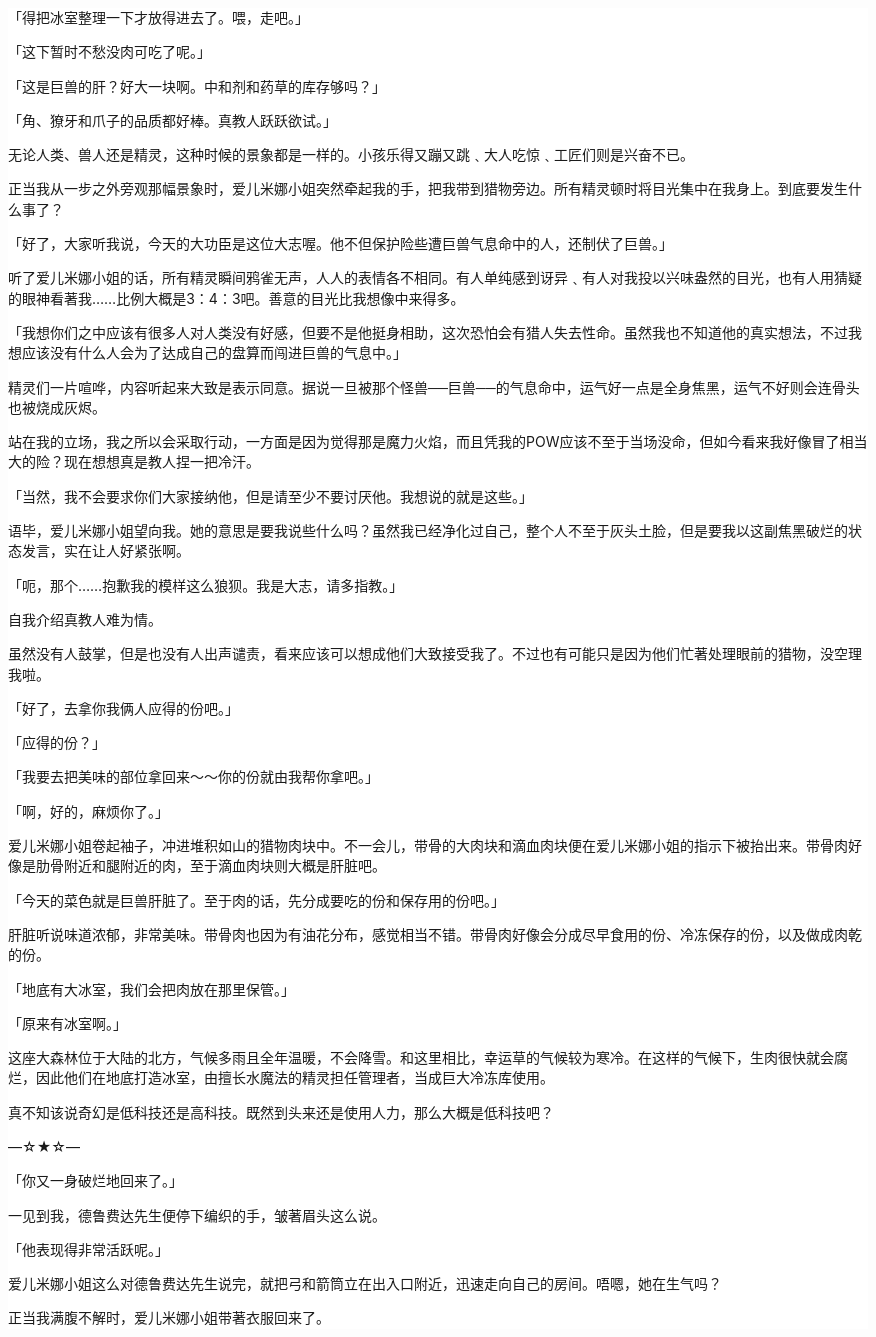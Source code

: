 「得把冰室整理一下才放得进去了。喂，走吧。」

「这下暂时不愁没肉可吃了呢。」

「这是巨兽的肝？好大一块啊。中和剂和药草的库存够吗？」

「角、獠牙和爪子的品质都好棒。真教人跃跃欲试。」

无论人类、兽人还是精灵，这种时候的景象都是一样的。小孩乐得又蹦又跳﹑大人吃惊﹑工匠们则是兴奋不已。

正当我从一步之外旁观那幅景象时，爱儿米娜小姐突然牵起我的手，把我带到猎物旁边。所有精灵顿时将目光集中在我身上。到底要发生什么事了？

「好了，大家听我说，今天的大功臣是这位大志喔。他不但保护险些遭巨兽气息命中的人，还制伏了巨兽。」

听了爱儿米娜小姐的话，所有精灵瞬间鸦雀无声，人人的表情各不相同。有人单纯感到讶异﹑有人对我投以兴味盎然的目光，也有人用猜疑的眼神看著我……比例大概是3：4：3吧。善意的目光比我想像中来得多。

「我想你们之中应该有很多人对人类没有好感，但要不是他挺身相助，这次恐怕会有猎人失去性命。虽然我也不知道他的真实想法，不过我想应该没有什么人会为了达成自己的盘算而闯进巨兽的气息中。」

精灵们一片喧哗，内容听起来大致是表示同意。据说一旦被那个怪兽──巨兽──的气息命中，运气好一点是全身焦黑，运气不好则会连骨头也被烧成灰烬。

站在我的立场，我之所以会采取行动，一方面是因为觉得那是魔力火焰，而且凭我的POW应该不至于当场没命，但如今看来我好像冒了相当大的险？现在想想真是教人捏一把冷汗。

「当然，我不会要求你们大家接纳他，但是请至少不要讨厌他。我想说的就是这些。」

语毕，爱儿米娜小姐望向我。她的意思是要我说些什么吗？虽然我已经净化过自己，整个人不至于灰头土脸，但是要我以这副焦黑破烂的状态发言，实在让人好紧张啊。

「呃，那个……抱歉我的模样这么狼狈。我是大志，请多指教。」

自我介绍真教人难为情。

虽然没有人鼓掌，但是也没有人出声谴责，看来应该可以想成他们大致接受我了。不过也有可能只是因为他们忙著处理眼前的猎物，没空理我啦。

「好了，去拿你我俩人应得的份吧。」

「应得的份？」

「我要去把美味的部位拿回来～～你的份就由我帮你拿吧。」

「啊，好的，麻烦你了。」

爱儿米娜小姐卷起袖子，冲进堆积如山的猎物肉块中。不一会儿，带骨的大肉块和滴血肉块便在爱儿米娜小姐的指示下被抬出来。带骨肉好像是肋骨附近和腿附近的肉，至于滴血肉块则大概是肝脏吧。

「今天的菜色就是巨兽肝脏了。至于肉的话，先分成要吃的份和保存用的份吧。」

肝脏听说味道浓郁，非常美味。带骨肉也因为有油花分布，感觉相当不错。带骨肉好像会分成尽早食用的份、冷冻保存的份，以及做成肉乾的份。

「地底有大冰室，我们会把肉放在那里保管。」

「原来有冰室啊。」

这座大森林位于大陆的北方，气候多雨且全年温暖，不会降雪。和这里相比，幸运草的气候较为寒冷。在这样的气候下，生肉很快就会腐烂，因此他们在地底打造冰室，由擅长水魔法的精灵担任管理者，当成巨大冷冻库使用。

真不知该说奇幻是低科技还是高科技。既然到头来还是使用人力，那么大概是低科技吧？

—☆★☆—

「你又一身破烂地回来了。」

一见到我，德鲁费达先生便停下编织的手，皱著眉头这么说。

「他表现得非常活跃呢。」

爱儿米娜小姐这么对德鲁费达先生说完，就把弓和箭筒立在出入口附近，迅速走向自己的房间。唔嗯，她在生气吗？

正当我满腹不解时，爱儿米娜小姐带著衣服回来了。
